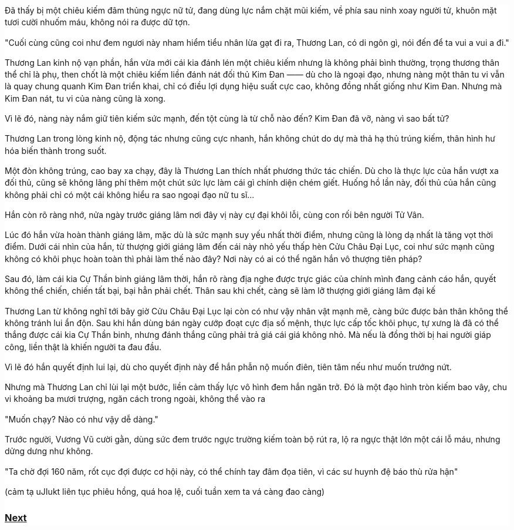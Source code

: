Đã thấy bị một chiêu kiếm đâm thủng ngực nữ tử, đang dùng lực nắm chặt mũi kiếm, về phía sau ninh xoay người tử, khuôn mặt tươi cười nhuốm máu, không nói ra được dữ tợn.

"Cuối cùng cũng coi như đem ngươi này nham hiểm tiểu nhân lừa gạt đi ra, Thương Lan, có di ngôn gì, nói đến để ta vui a vui a đi."

Thương Lan kinh nộ vạn phần, hắn vừa mới cái kia đánh lén một chiêu kiếm nhưng là không phải bình thường, trọng thương thân thể chỉ là phụ, then chốt là một chiêu kiếm liền đánh nát đối thủ Kim Đan —— dù cho là ngoại đạo, nhưng nàng một thân tu vi vẫn là quay chung quanh Kim Đan triển khai, chỉ có điều lợi dụng hiệu suất cực cao, không đồng nhất giống như Kim Đan. Nhưng mà Kim Đan nát, tu vi của nàng cũng là xong.

Vì lẽ đó, nàng này nắm giữ tiên kiếm sức mạnh, đến tột cùng là từ chỗ nào đến? Kim Đan đã vỡ, nàng vì sao bất tử?

Thương Lan trong lòng kinh nộ, động tác nhưng cũng cực nhanh, hắn không chút do dự mà thả hạ thủ trúng kiếm, thân hình hư hóa biến thành trong suốt.

Một đòn không trúng, cao bay xa chạy, đây là Thương Lan thích nhất phương thức tác chiến. Dù cho là thực lực của hắn vượt xa đối thủ, cũng sẽ không lãng phí thêm một chút sức lực làm cái gì chính diện chém giết. Huống hồ lần này, đối thủ của hắn cũng không phải chỉ có một cái không hiểu ra sao ngoại đạo nữ tu sĩ...

Hắn còn rõ ràng nhớ, nửa ngày trước giáng lâm nơi đây vị này cự đại khôi lỗi, cùng con rối bên người Tử Vân.

Lúc đó hắn vừa hoàn thành giáng lâm, mặc dù là sức mạnh suy yếu nhất thời điểm, nhưng cũng là lòng dạ nhất là tăng vọt thời điểm. Dưới cái nhìn của hắn, từ thượng giới giáng lâm đến cái này nhỏ yếu thấp hèn Cửu Châu Đại Lục, coi như sức mạnh cũng không có khôi phục hoàn toàn thì phải làm thế nào đây? Nơi này có ai có thể ngăn hắn vô thượng tiên pháp?

Sau đó, làm cái kia Cự Thần binh giáng lâm thời, hắn rõ ràng địa nghe được trực giác của chính mình đang cảnh cáo hắn, quyết không thể chiến, chiến tất bại, bại hẳn phải chết. Thân sau khi chết, càng sẽ làm lỡ thượng giới giáng lâm đại kế

Thương Lan từ không nghĩ tới bây giờ Cửu Châu Đại Lục lại còn có như vậy nhân vật mạnh mẽ, càng bức được bản thân không thể không tránh lui ẩn độn. Sau khi hắn dùng bán ngày cướp đoạt cực địa số mệnh, thực lực cấp tốc khôi phục, tự xưng là đã có thể thắng được cái kia Cự Thần binh, nhưng đánh thắng cũng phải trả giá cái giá không nhỏ. Mà nếu là đồng thời bị hai người giáp công, liền thật là khiến người ta đau đầu.

Vì lẽ đó hắn quyết định lui lại, dù cho quyết định này để hắn phẫn nộ muốn điên, tiên tâm nếu như muốn trướng nứt.

Nhưng mà Thương Lan chỉ lùi lại một bước, liền cảm thấy lực vô hình đem hắn ngăn trở. Đó là một đạo hình tròn kiếm bao vây, chu vi khoảng ba mươi trượng, ngăn cách trong ngoài, không thể vào ra

"Muốn chạy? Nào có như vậy dễ dàng."

Trước người, Vương Vũ cười gằn, dùng sức đem trước ngực trường kiếm toàn bộ rút ra, lộ ra ngực thật lớn một cái lỗ máu, nhưng dửng dưng như không.

"Ta chờ đợi 160 năm, rốt cục đợi được cơ hội này, có thể chính tay đâm đọa tiên, vì các sư huynh đệ báo thù rửa hận"

(cảm tạ uJIukt liên tục phiêu hồng, quá hoa lệ, cuối tuần xem ta vá càng đao càng)

### [Next](./chuong-766.html)
